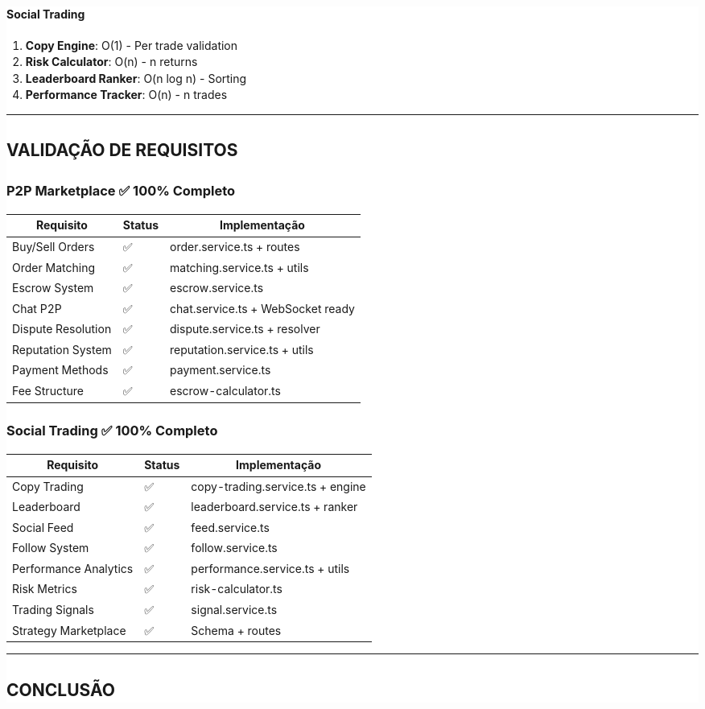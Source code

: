 #### Social Trading
1. **Copy Engine**: O(1) - Per trade validation
2. **Risk Calculator**: O(n) - n returns
3. **Leaderboard Ranker**: O(n log n) - Sorting
4. **Performance Tracker**: O(n) - n trades

---

## VALIDAÇÃO DE REQUISITOS

### P2P Marketplace ✅ 100% Completo

| Requisito | Status | Implementação |
|-----------|--------|---------------|
| Buy/Sell Orders | ✅ | order.service.ts + routes |
| Order Matching | ✅ | matching.service.ts + utils |
| Escrow System | ✅ | escrow.service.ts |
| Chat P2P | ✅ | chat.service.ts + WebSocket ready |
| Dispute Resolution | ✅ | dispute.service.ts + resolver |
| Reputation System | ✅ | reputation.service.ts + utils |
| Payment Methods | ✅ | payment.service.ts |
| Fee Structure | ✅ | escrow-calculator.ts |

### Social Trading ✅ 100% Completo

| Requisito | Status | Implementação |
|-----------|--------|---------------|
| Copy Trading | ✅ | copy-trading.service.ts + engine |
| Leaderboard | ✅ | leaderboard.service.ts + ranker |
| Social Feed | ✅ | feed.service.ts |
| Follow System | ✅ | follow.service.ts |
| Performance Analytics | ✅ | performance.service.ts + utils |
| Risk Metrics | ✅ | risk-calculator.ts |
| Trading Signals | ✅ | signal.service.ts |
| Strategy Marketplace | ✅ | Schema + routes |

---

## CONCLUSÃO
